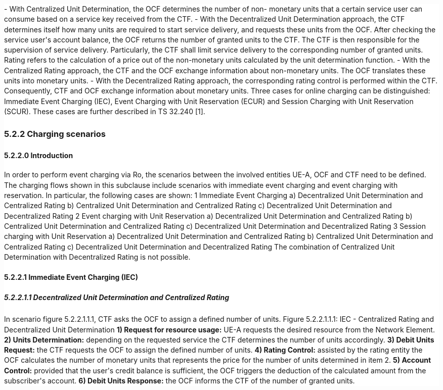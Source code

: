 \- With Centralized Unit Determination, the OCF determines the number of non-
monetary units that a certain service user can consume based on a service key
received from the CTF.
\- With the Decentralized Unit Determination approach, the CTF determines
itself how many units are required to start service delivery, and requests
these units from the OCF.
After checking the service user\'s account balance, the OCF returns the number
of granted units to the CTF. The CTF is then responsible for the supervision
of service delivery. Particularly, the CTF shall limit service delivery to the
corresponding number of granted units.
Rating refers to the calculation of a price out of the non-monetary units
calculated by the unit determination function.
\- With the Centralized Rating approach, the CTF and the OCF exchange
information about non-monetary units. The OCF translates these units into
monetary units.
\- With the Decentralized Rating approach, the corresponding rating control is
performed within the CTF. Consequently, CTF and OCF exchange information about
monetary units.
Three cases for online charging can be distinguished: Immediate Event Charging
(IEC), Event Charging with Unit Reservation (ECUR) and Session Charging with
Unit Reservation (SCUR). These cases are further described in TS 32.240 [1].
### 5.2.2 Charging scenarios
#### 5.2.2.0 Introduction
In order to perform event charging via Ro, the scenarios between the involved
entities UE-A, OCF and CTF need to be defined. The charging flows shown in
this subclause include scenarios with immediate event charging and event
charging with reservation. In particular, the following cases are shown:
1 Immediate Event Charging
a) Decentralized Unit Determination and Centralized Rating
b) Centralized Unit Determination and Centralized Rating
c) Decentralized Unit Determination and Decentralized Rating
2 Event charging with Unit Reservation
a) Decentralized Unit Determination and Centralized Rating
b) Centralized Unit Determination and Centralized Rating
c) Decentralized Unit Determination and Decentralized Rating
3 Session charging with Unit Reservation
a) Decentralized Unit Determination and Centralized Rating
b) Centralized Unit Determination and Centralized Rating
c) Decentralized Unit Determination and Decentralized Rating
The combination of Centralized Unit Determination with Decentralized Rating is
not possible.
#### 5.2.2.1 Immediate Event Charging (IEC)
##### 5.2.2.1.1 Decentralized Unit Determination and Centralized Rating
In scenario figure 5.2.2.1.1.1, CTF asks the OCF to assign a defined number of
units.
Figure 5.2.2.1.1.1: IEC - Centralized Rating and Decentralized Unit
Determination
**1) Request for resource usage:** UE-A requests the desired resource from the
Network Element.
**2) Units Determination:** depending on the requested service the CTF
determines the number of units accordingly.
**3) Debit Units Request:** the CTF requests the OCF to assign the defined
number of units.
**4) Rating Control:** assisted by the rating entity the OCF calculates the
number of monetary units that represents the price for the number of units
determined in item 2.
**5) Account Control:** provided that the user\'s credit balance is
sufficient, the OCF triggers the deduction of the calculated amount from the
subscriber\'s account.
**6) Debit Units Response:** the OCF informs the CTF of the number of granted
units.